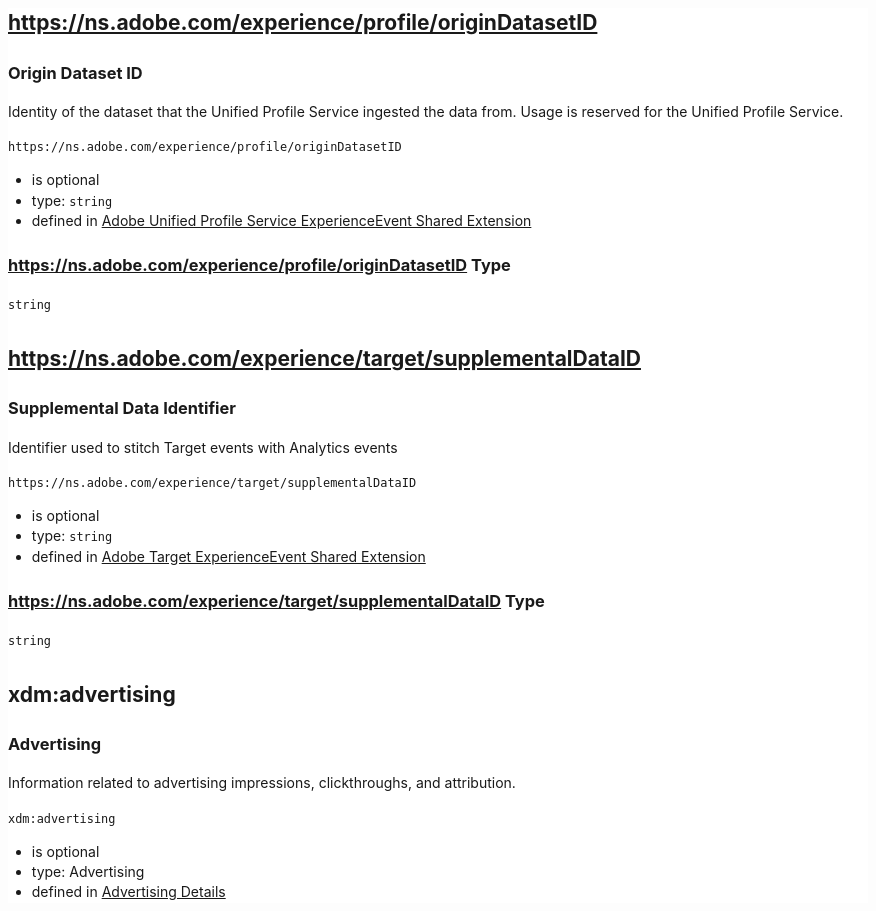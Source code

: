 ## https://ns.adobe.com/experience/profile/originDatasetID
### Origin Dataset ID

Identity of the dataset that the Unified Profile Service ingested the data from. Usage is reserved for the Unified Profile Service.

`https://ns.adobe.com/experience/profile/originDatasetID`
* is optional
* type: `string`
* defined in [Adobe Unified Profile Service ExperienceEvent Shared Extension](profile/experienceevent-shared.schema.md#httpsnsadobecomexperienceprofileorigindatasetid)

### https://ns.adobe.com/experience/profile/originDatasetID Type


`string`






## https://ns.adobe.com/experience/target/supplementalDataID
### Supplemental Data Identifier

Identifier used to stitch Target events with Analytics events

`https://ns.adobe.com/experience/target/supplementalDataID`
* is optional
* type: `string`
* defined in [Adobe Target ExperienceEvent Shared Extension](target/experienceevent-shared.schema.md#httpsnsadobecomexperiencetargetsupplementaldataid)

### https://ns.adobe.com/experience/target/supplementalDataID Type


`string`






## xdm:advertising
### Advertising

Information related to advertising impressions, clickthroughs, and attribution.

`xdm:advertising`
* is optional
* type: Advertising
* defined in [Advertising Details](../../fieldgroups/experience-event/experienceevent-advertising.schema.md#xdmadvertising)
